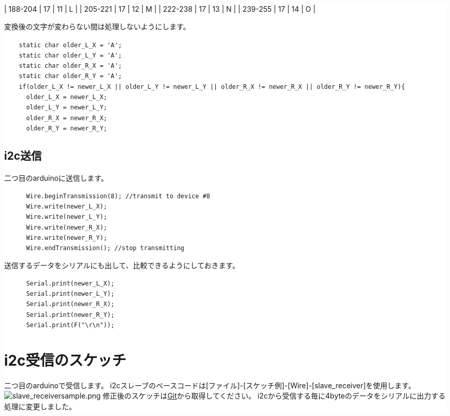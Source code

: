 | 188-204         |  17    |           11 |      L       |
| 205-221         |  17    |           12 |      M       |
| 222-238         |  17    |           13 |      N       |
| 239-255         |  17    |           14 |      O       |

変換後の文字が変わらない間は処理しないようにします。

```
    static char older_L_X = 'A';
    static char older_L_Y = 'A';
    static char older_R_X = 'A';
    static char older_R_Y = 'A';
    if(older_L_X != newer_L_X || older_L_Y != newer_L_Y || older_R_X != newer_R_X || older_R_Y != newer_R_Y){
      older_L_X = newer_L_X;
      older_L_Y = newer_L_Y;
      older_R_X = newer_R_X;
      older_R_Y = newer_R_Y;
```

## i2c送信
二つ目のarduinoに送信します。

```
      Wire.beginTransmission(8); //transmit to device #8
      Wire.write(newer_L_X);
      Wire.write(newer_L_Y);
      Wire.write(newer_R_X);
      Wire.write(newer_R_Y);
      Wire.endTransmission(); //stop transmitting
```
送信するデータをシリアルにも出して、比較できるようにしておきます。

```
      Serial.print(newer_L_X);
      Serial.print(newer_L_Y);
      Serial.print(newer_R_X);
      Serial.print(newer_R_Y);
      Serial.print(F("\r\n"));
```

# i2c受信のスケッチ
二つ目のarduinoで受信します。
i2cスレーブのベースコードは[ファイル]-[スケッチ例]-[Wire]-[slave_receiver]を使用します。
![slave_receiversample.png](https://qiita-image-store.s3.amazonaws.com/0/201344/a33f0e97-a434-3b36-b73a-78fae885f938.png)
修正後のスケッチは[Git](https://github.com/igapon50/arduino-ESP-THETA/blob/master/Hands-on/3rd_period/sample02/slave_receiver/slave_receiver.ino)から取得してください。
i2cから受信する毎に4byteのデータをシリアルに出力する処理に変更しました。
